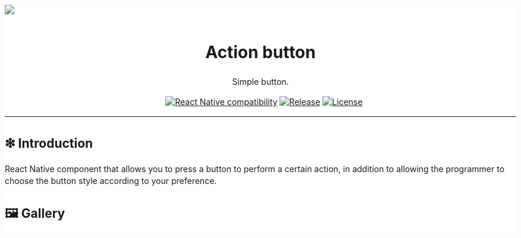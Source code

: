 ![](https://github.com/wniemiec-component-reactnative/action-button/blob/master/docs/img/logo/logo.jpg)

<h1 align='center'>Action button</h1>
<p align='center'>Simple button.</p>
<p align="center">
	<a href="https://github.com/wniemiec-component-reactnative/action-button/actions/workflows/windows.yml"><img src="https://github.com/wniemiec-component-reactnative/action-button/actions/workflows/windows.yml/badge.svg" alt=""></a>
	<a href="https://github.com/wniemiec-component-reactnative/action-button/actions/workflows/macos.yml"><img src="https://github.com/wniemiec-component-reactnative/action-button/actions/workflows/macos.yml/badge.svg" alt=""></a>
	<a href="https://github.com/wniemiec-component-reactnative/action-button/actions/workflows/ubuntu.yml"><img src="https://github.com/wniemiec-component-reactnative/action-button/actions/workflows/ubuntu.yml/badge.svg" alt=""></a>
	<a href="https://reactnative.dev/"><img src="https://img.shields.io/badge/React Native-0.60+-D0008F.svg" alt="React Native compatibility"></a>
	<a href="https://www.npmjs.com/package/@wniemiec-component-reactnative/action-button"><img src="https://img.shields.io/npm/v/@wniemiec-component-reactnative/action-button" alt="Release"></a>
	<a href="https://github.com/wniemiec-component-reactnative/action-button/blob/master/LICENSE"><img src="https://img.shields.io/github/license/wniemiec-component-reactnative/action-button" alt="License"></a>
</p>
<hr />

## ❇ Introduction
React Native component that allows you to press a button to perform a certain action, in addition to allowing the programmer to choose the button style according to your preference.

## 🖼 Gallery

<div style="display: flex; flex-direction: row; justify-content: center; align-items: center; flex-wrap: wrap"